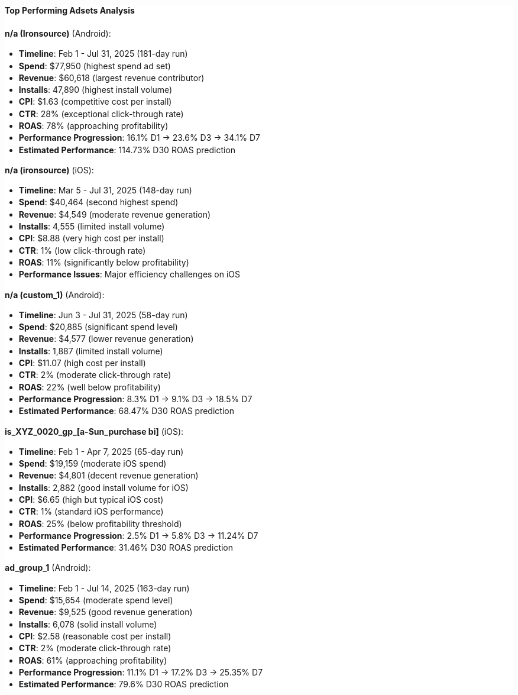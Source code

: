 #### **Top Performing Adsets Analysis**

**n/a (Ironsource)** (Android):
- **Timeline**: Feb 1 - Jul 31, 2025 (181-day run)
- **Spend**: $77,950 (highest spend ad set)
- **Revenue**: $60,618 (largest revenue contributor)
- **Installs**: 47,890 (highest install volume)
- **CPI**: $1.63 (competitive cost per install)
- **CTR**: 28% (exceptional click-through rate)
- **ROAS**: 78% (approaching profitability)
- **Performance Progression**: 16.1% D1 → 23.6% D3 → 34.1% D7
- **Estimated Performance**: 114.73% D30 ROAS prediction

**n/a (ironsource)** (iOS):
- **Timeline**: Mar 5 - Jul 31, 2025 (148-day run)
- **Spend**: $40,464 (second highest spend)
- **Revenue**: $4,549 (moderate revenue generation)
- **Installs**: 4,555 (limited install volume)
- **CPI**: $8.88 (very high cost per install)
- **CTR**: 1% (low click-through rate)
- **ROAS**: 11% (significantly below profitability)
- **Performance Issues**: Major efficiency challenges on iOS

**n/a (custom_1)** (Android):
- **Timeline**: Jun 3 - Jul 31, 2025 (58-day run)
- **Spend**: $20,885 (significant spend level)
- **Revenue**: $4,577 (lower revenue generation)
- **Installs**: 1,887 (limited install volume)
- **CPI**: $11.07 (high cost per install)
- **CTR**: 2% (moderate click-through rate)
- **ROAS**: 22% (well below profitability)
- **Performance Progression**: 8.3% D1 → 9.1% D3 → 18.5% D7
- **Estimated Performance**: 68.47% D30 ROAS prediction

**is_XYZ_0020_gp_[a-Sun_purchase bi]** (iOS):
- **Timeline**: Feb 1 - Apr 7, 2025 (65-day run)
- **Spend**: $19,159 (moderate iOS spend)
- **Revenue**: $4,801 (decent revenue generation)
- **Installs**: 2,882 (good install volume for iOS)
- **CPI**: $6.65 (high but typical iOS cost)
- **CTR**: 1% (standard iOS performance)
- **ROAS**: 25% (below profitability threshold)
- **Performance Progression**: 2.5% D1 → 5.8% D3 → 11.24% D7
- **Estimated Performance**: 31.46% D30 ROAS prediction

**ad_group_1** (Android):
- **Timeline**: Feb 1 - Jul 14, 2025 (163-day run)
- **Spend**: $15,654 (moderate spend level)
- **Revenue**: $9,525 (good revenue generation)
- **Installs**: 6,078 (solid install volume)
- **CPI**: $2.58 (reasonable cost per install)
- **CTR**: 2% (moderate click-through rate)
- **ROAS**: 61% (approaching profitability)
- **Performance Progression**: 11.1% D1 → 17.2% D3 → 25.35% D7
- **Estimated Performance**: 79.6% D30 ROAS prediction

